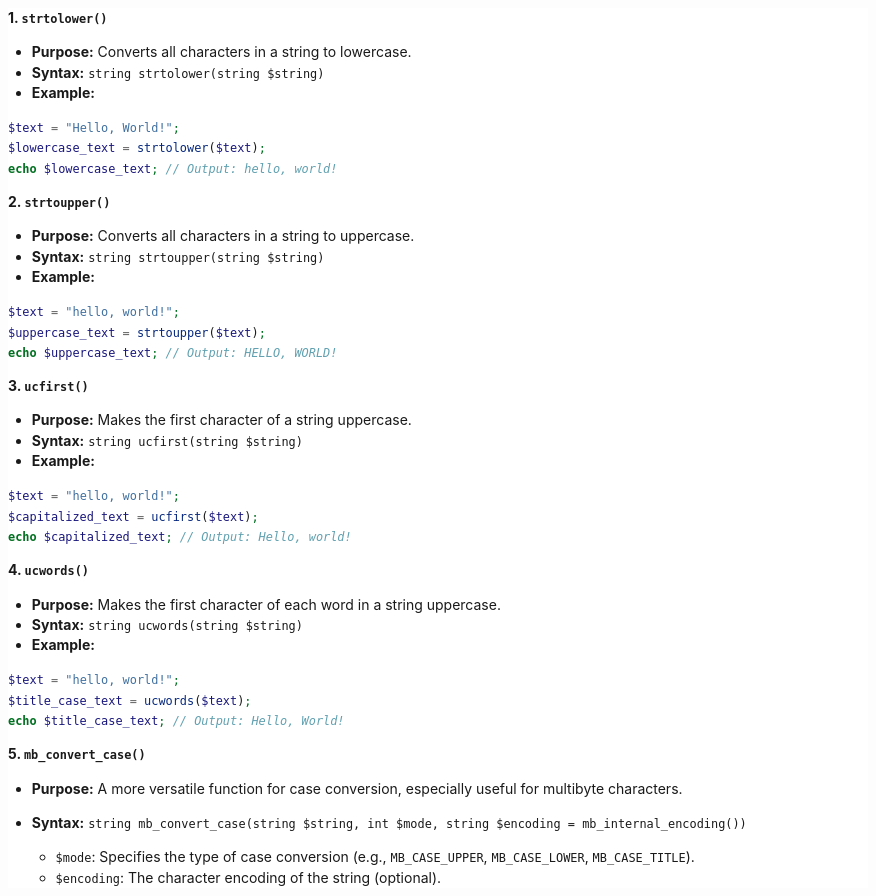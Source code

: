 **1. `strtolower()`**

* **Purpose:** Converts all characters in a string to lowercase.
* **Syntax:** `string strtolower(string $string)`
* **Example:**

```php
$text = "Hello, World!";
$lowercase_text = strtolower($text); 
echo $lowercase_text; // Output: hello, world!
```

**2. `strtoupper()`**

* **Purpose:** Converts all characters in a string to uppercase.
* **Syntax:** `string strtoupper(string $string)`
* **Example:**

```php
$text = "hello, world!";
$uppercase_text = strtoupper($text); 
echo $uppercase_text; // Output: HELLO, WORLD!
```

**3. `ucfirst()`**

* **Purpose:** Makes the first character of a string uppercase.
* **Syntax:** `string ucfirst(string $string)`
* **Example:**

```php
$text = "hello, world!";
$capitalized_text = ucfirst($text); 
echo $capitalized_text; // Output: Hello, world!
```

**4. `ucwords()`**

* **Purpose:** Makes the first character of each word in a string uppercase.
* **Syntax:** `string ucwords(string $string)`
* **Example:**

```php
$text = "hello, world!";
$title_case_text = ucwords($text); 
echo $title_case_text; // Output: Hello, World!
```

**5. `mb_convert_case()`**

* **Purpose:** A more versatile function for case conversion, especially useful for multibyte characters.
* **Syntax:** `string mb_convert_case(string $string, int $mode, string $encoding = mb_internal_encoding())`

    * `$mode`: Specifies the type of case conversion (e.g., `MB_CASE_UPPER`, `MB_CASE_LOWER`, `MB_CASE_TITLE`).
    * `$encoding`: The character encoding of the string (optional).
